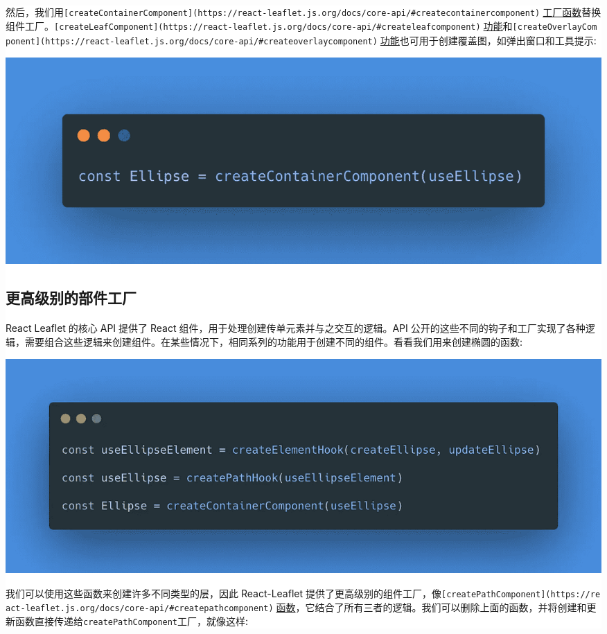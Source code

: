 然后，我们用`[createContainerComponent](https://react-leaflet.js.org/docs/core-api/#createcontainercomponent)` [工厂函数](https://react-leaflet.js.org/docs/core-api/#createcontainercomponent)替换组件工厂。`[createLeafComponent](https://react-leaflet.js.org/docs/core-api/#createleafcomponent)` [功能](https://react-leaflet.js.org/docs/core-api/#createleafcomponent)和`[createOverlayComponent](https://react-leaflet.js.org/docs/core-api/#createoverlaycomponent)` [功能](https://react-leaflet.js.org/docs/core-api/#createoverlaycomponent)也可用于创建覆盖图，如弹出窗口和工具提示:

![](img/a2efb0b97ff7b3dd157301892b4e4f3e.png)

## 更高级别的部件工厂

React Leaflet 的核心 API 提供了 React 组件，用于处理创建传单元素并与之交互的逻辑。API 公开的这些不同的钩子和工厂实现了各种逻辑，需要组合这些逻辑来创建组件。在某些情况下，相同系列的功能用于创建不同的组件。看看我们用来创建椭圆的函数:

![](img/8fa40a2eb1513177613b538e1feeee47.png)

我们可以使用这些函数来创建许多不同类型的层，因此 React-Leaflet 提供了更高级别的组件工厂，像`[createPathComponent](https://react-leaflet.js.org/docs/core-api/#createpathcomponent)` [函数](https://react-leaflet.js.org/docs/core-api/#createpathcomponent)，它结合了所有三者的逻辑。我们可以删除上面的函数，并将创建和更新函数直接传递给`createPathComponent`工厂，就像这样:
